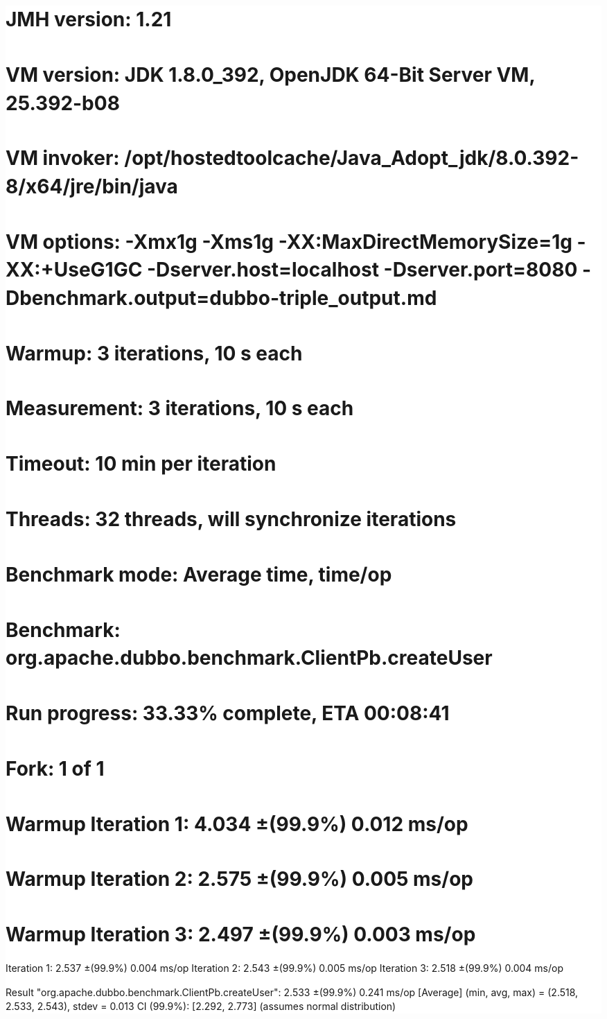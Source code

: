 
# JMH version: 1.21
# VM version: JDK 1.8.0_392, OpenJDK 64-Bit Server VM, 25.392-b08
# VM invoker: /opt/hostedtoolcache/Java_Adopt_jdk/8.0.392-8/x64/jre/bin/java
# VM options: -Xmx1g -Xms1g -XX:MaxDirectMemorySize=1g -XX:+UseG1GC -Dserver.host=localhost -Dserver.port=8080 -Dbenchmark.output=dubbo-triple_output.md
# Warmup: 3 iterations, 10 s each
# Measurement: 3 iterations, 10 s each
# Timeout: 10 min per iteration
# Threads: 32 threads, will synchronize iterations
# Benchmark mode: Average time, time/op
# Benchmark: org.apache.dubbo.benchmark.ClientPb.createUser

# Run progress: 33.33% complete, ETA 00:08:41
# Fork: 1 of 1
# Warmup Iteration   1: 4.034 ±(99.9%) 0.012 ms/op
# Warmup Iteration   2: 2.575 ±(99.9%) 0.005 ms/op
# Warmup Iteration   3: 2.497 ±(99.9%) 0.003 ms/op
Iteration   1: 2.537 ±(99.9%) 0.004 ms/op
Iteration   2: 2.543 ±(99.9%) 0.005 ms/op
Iteration   3: 2.518 ±(99.9%) 0.004 ms/op


Result "org.apache.dubbo.benchmark.ClientPb.createUser":
  2.533 ±(99.9%) 0.241 ms/op [Average]
  (min, avg, max) = (2.518, 2.533, 2.543), stdev = 0.013
  CI (99.9%): [2.292, 2.773] (assumes normal distribution)
